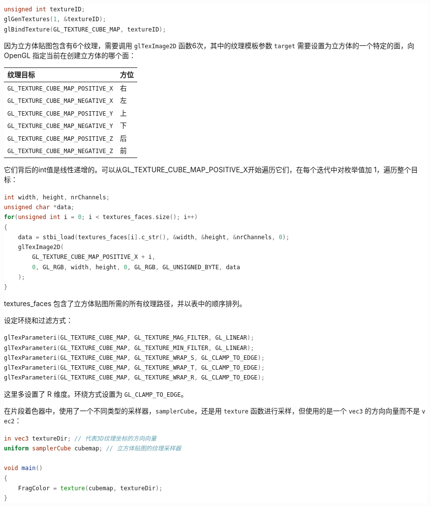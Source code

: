````c++
unsigned int textureID;
glGenTextures(1, &textureID);
glBindTexture(GL_TEXTURE_CUBE_MAP, textureID);
````

因为立方体贴图包含有6个纹理，需要调用 `glTexImage2D` 函数6次，其中的纹理模板参数 `target` 需要设置为立方体的一个特定的面，向 OpenGL 指定当前在创建立方体的哪个面：

| 纹理目标                         | 方位 |
| :------------------------------- | :--- |
| `GL_TEXTURE_CUBE_MAP_POSITIVE_X` | 右   |
| `GL_TEXTURE_CUBE_MAP_NEGATIVE_X` | 左   |
| `GL_TEXTURE_CUBE_MAP_POSITIVE_Y` | 上   |
| `GL_TEXTURE_CUBE_MAP_NEGATIVE_Y` | 下   |
| `GL_TEXTURE_CUBE_MAP_POSITIVE_Z` | 后   |
| `GL_TEXTURE_CUBE_MAP_NEGATIVE_Z` | 前   |

它们背后的int值是线性递增的。可以从GL_TEXTURE_CUBE_MAP_POSITIVE_X开始遍历它们，在每个迭代中对枚举值加 1，遍历整个目标：

````c++
int width, height, nrChannels;
unsigned char *data;  
for(unsigned int i = 0; i < textures_faces.size(); i++)
{
    data = stbi_load(textures_faces[i].c_str(), &width, &height, &nrChannels, 0);
    glTexImage2D(
        GL_TEXTURE_CUBE_MAP_POSITIVE_X + i, 
        0, GL_RGB, width, height, 0, GL_RGB, GL_UNSIGNED_BYTE, data
    );
}
````

textures_faces 包含了立方体贴图所需的所有纹理路径，并以表中的顺序排列。

设定环绕和过滤方式：

````c++
glTexParameteri(GL_TEXTURE_CUBE_MAP, GL_TEXTURE_MAG_FILTER, GL_LINEAR);
glTexParameteri(GL_TEXTURE_CUBE_MAP, GL_TEXTURE_MIN_FILTER, GL_LINEAR);
glTexParameteri(GL_TEXTURE_CUBE_MAP, GL_TEXTURE_WRAP_S, GL_CLAMP_TO_EDGE);
glTexParameteri(GL_TEXTURE_CUBE_MAP, GL_TEXTURE_WRAP_T, GL_CLAMP_TO_EDGE);
glTexParameteri(GL_TEXTURE_CUBE_MAP, GL_TEXTURE_WRAP_R, GL_CLAMP_TO_EDGE);
````

这里多设置了 R 维度。环绕方式设置为 `GL_CLAMP_TO_EDGE`。

在片段着色器中，使用了一个不同类型的采样器，`samplerCube`，还是用 `texture` 函数进行采样，但使用的是一个 `vec3` 的方向向量而不是 `vec2`：

````glsl
in vec3 textureDir; // 代表3D纹理坐标的方向向量
uniform samplerCube cubemap; // 立方体贴图的纹理采样器

void main()
{             
    FragColor = texture(cubemap, textureDir);
}
````
